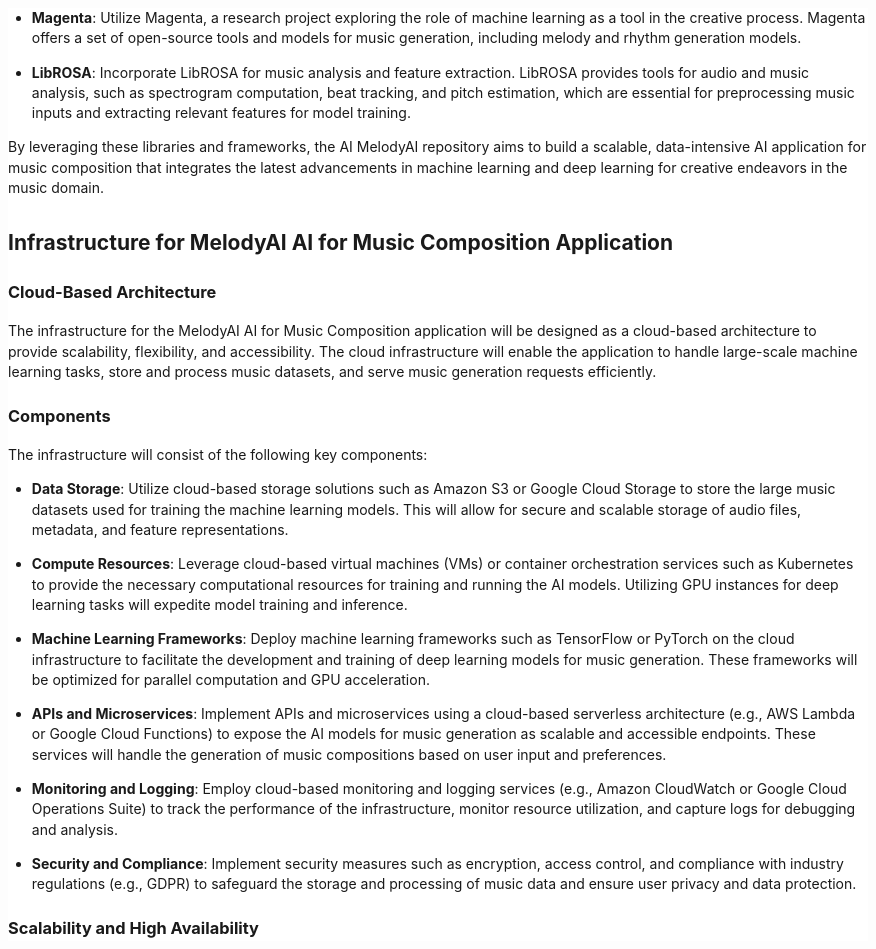 - **Magenta**: Utilize Magenta, a research project exploring the role of machine learning as a tool in the creative process. Magenta offers a set of open-source tools and models for music generation, including melody and rhythm generation models.

- **LibROSA**: Incorporate LibROSA for music analysis and feature extraction. LibROSA provides tools for audio and music analysis, such as spectrogram computation, beat tracking, and pitch estimation, which are essential for preprocessing music inputs and extracting relevant features for model training.

By leveraging these libraries and frameworks, the AI MelodyAI repository aims to build a scalable, data-intensive AI application for music composition that integrates the latest advancements in machine learning and deep learning for creative endeavors in the music domain.

## Infrastructure for MelodyAI AI for Music Composition Application

### Cloud-Based Architecture

The infrastructure for the MelodyAI AI for Music Composition application will be designed as a cloud-based architecture to provide scalability, flexibility, and accessibility. The cloud infrastructure will enable the application to handle large-scale machine learning tasks, store and process music datasets, and serve music generation requests efficiently.

### Components

The infrastructure will consist of the following key components:

- **Data Storage**: Utilize cloud-based storage solutions such as Amazon S3 or Google Cloud Storage to store the large music datasets used for training the machine learning models. This will allow for secure and scalable storage of audio files, metadata, and feature representations.

- **Compute Resources**: Leverage cloud-based virtual machines (VMs) or container orchestration services such as Kubernetes to provide the necessary computational resources for training and running the AI models. Utilizing GPU instances for deep learning tasks will expedite model training and inference.

- **Machine Learning Frameworks**: Deploy machine learning frameworks such as TensorFlow or PyTorch on the cloud infrastructure to facilitate the development and training of deep learning models for music generation. These frameworks will be optimized for parallel computation and GPU acceleration.

- **APIs and Microservices**: Implement APIs and microservices using a cloud-based serverless architecture (e.g., AWS Lambda or Google Cloud Functions) to expose the AI models for music generation as scalable and accessible endpoints. These services will handle the generation of music compositions based on user input and preferences.

- **Monitoring and Logging**: Employ cloud-based monitoring and logging services (e.g., Amazon CloudWatch or Google Cloud Operations Suite) to track the performance of the infrastructure, monitor resource utilization, and capture logs for debugging and analysis.

- **Security and Compliance**: Implement security measures such as encryption, access control, and compliance with industry regulations (e.g., GDPR) to safeguard the storage and processing of music data and ensure user privacy and data protection.

### Scalability and High Availability
